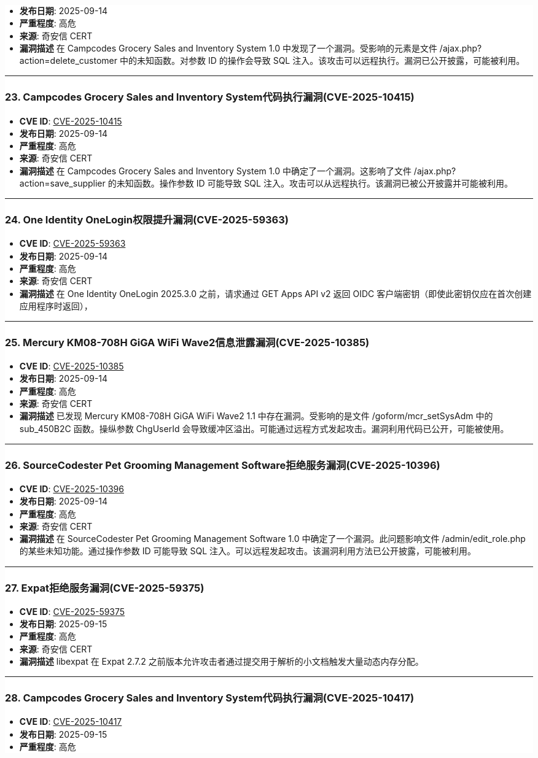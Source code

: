 - **发布日期**: 2025-09-14
- **严重程度**: 高危
- **来源**: 奇安信 CERT
- **漏洞描述**
在 Campcodes Grocery Sales and Inventory System 1.0 中发现了一个漏洞。受影响的元素是文件 /ajax.php?action=delete_customer 中的未知函数。对参数 ID 的操作会导致 SQL 注入。该攻击可以远程执行。漏洞已公开披露，可能被利用。
---
### 23. Campcodes Grocery Sales and Inventory System代码执行漏洞(CVE-2025-10415)
- **CVE ID**: [CVE-2025-10415](https://cve.mitre.org/cgi-bin/cvename.cgi?name=CVE-2025-10415)
- **发布日期**: 2025-09-14
- **严重程度**: 高危
- **来源**: 奇安信 CERT
- **漏洞描述**
在 Campcodes Grocery Sales and Inventory System 1.0 中确定了一个漏洞。这影响了文件 /ajax.php?action=save_supplier 的未知函数。操作参数 ID 可能导致 SQL 注入。攻击可以从远程执行。该漏洞已被公开披露并可能被利用。
---
### 24. One Identity OneLogin权限提升漏洞(CVE-2025-59363)
- **CVE ID**: [CVE-2025-59363](https://cve.mitre.org/cgi-bin/cvename.cgi?name=CVE-2025-59363)
- **发布日期**: 2025-09-14
- **严重程度**: 高危
- **来源**: 奇安信 CERT
- **漏洞描述**
在 One Identity OneLogin 2025.3.0 之前，请求通过 GET Apps API v2 返回 OIDC 客户端密钥（即使此密钥仅应在首次创建应用程序时返回），
---
### 25. Mercury KM08-708H GiGA WiFi Wave2信息泄露漏洞(CVE-2025-10385)
- **CVE ID**: [CVE-2025-10385](https://cve.mitre.org/cgi-bin/cvename.cgi?name=CVE-2025-10385)
- **发布日期**: 2025-09-14
- **严重程度**: 高危
- **来源**: 奇安信 CERT
- **漏洞描述**
已发现 Mercury KM08-708H GiGA WiFi Wave2 1.1 中存在漏洞。受影响的是文件 /goform/mcr_setSysAdm 中的 sub_450B2C 函数。操纵参数 ChgUserId 会导致缓冲区溢出。可能通过远程方式发起攻击。漏洞利用代码已公开，可能被使用。
---
### 26. SourceCodester Pet Grooming Management Software拒绝服务漏洞(CVE-2025-10396)
- **CVE ID**: [CVE-2025-10396](https://cve.mitre.org/cgi-bin/cvename.cgi?name=CVE-2025-10396)
- **发布日期**: 2025-09-14
- **严重程度**: 高危
- **来源**: 奇安信 CERT
- **漏洞描述**
在 SourceCodester Pet Grooming Management Software 1.0 中确定了一个漏洞。此问题影响文件 /admin/edit_role.php 的某些未知功能。通过操作参数 ID 可能导致 SQL 注入。可以远程发起攻击。该漏洞利用方法已公开披露，可能被利用。
---
### 27. Expat拒绝服务漏洞(CVE-2025-59375)
- **CVE ID**: [CVE-2025-59375](https://cve.mitre.org/cgi-bin/cvename.cgi?name=CVE-2025-59375)
- **发布日期**: 2025-09-15
- **严重程度**: 高危
- **来源**: 奇安信 CERT
- **漏洞描述**
libexpat 在 Expat 2.7.2 之前版本允许攻击者通过提交用于解析的小文档触发大量动态内存分配。
---
### 28. Campcodes Grocery Sales and Inventory System代码执行漏洞(CVE-2025-10417)
- **CVE ID**: [CVE-2025-10417](https://cve.mitre.org/cgi-bin/cvename.cgi?name=CVE-2025-10417)
- **发布日期**: 2025-09-15
- **严重程度**: 高危